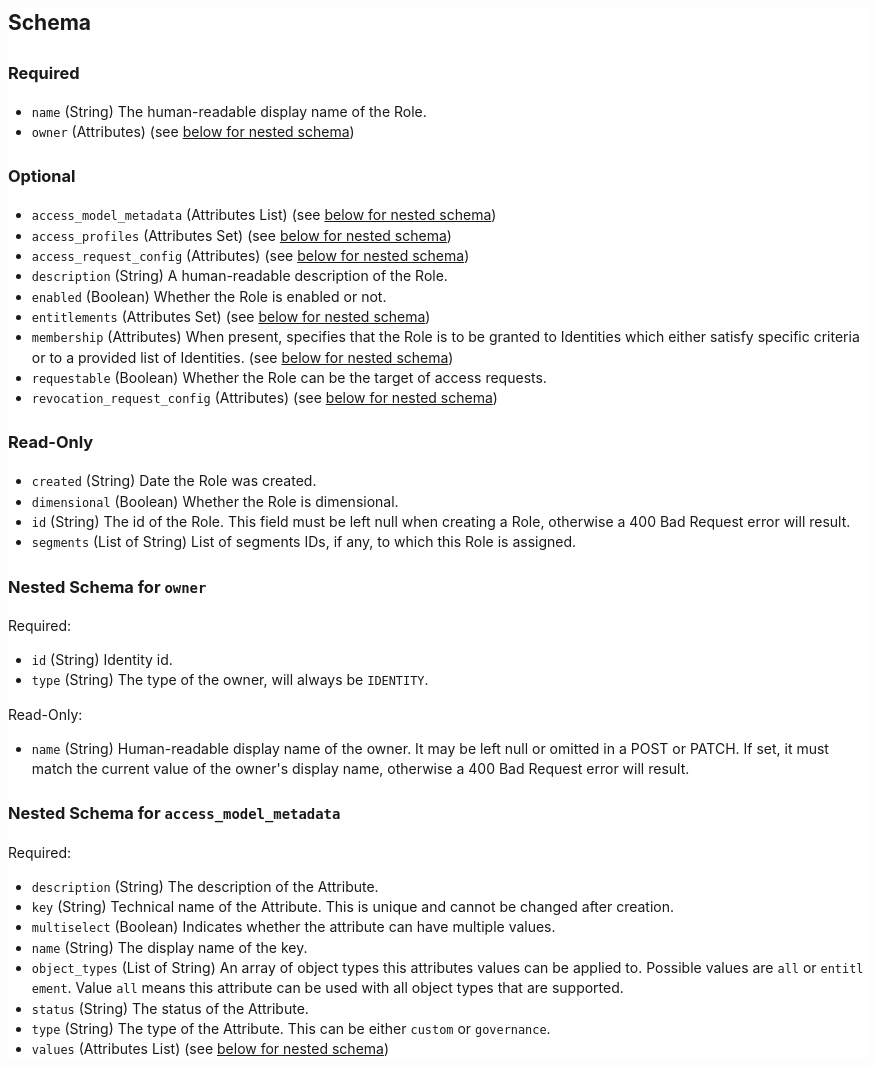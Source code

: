 
## Schema

### Required

- `name` (String) The human-readable display name of the Role.
- `owner` (Attributes) (see [below for nested schema](#nestedatt--owner))

### Optional

- `access_model_metadata` (Attributes List) (see [below for nested schema](#nestedatt--access_model_metadata))
- `access_profiles` (Attributes Set) (see [below for nested schema](#nestedatt--access_profiles))
- `access_request_config` (Attributes) (see [below for nested schema](#nestedatt--access_request_config))
- `description` (String) A human-readable description of the Role.
- `enabled` (Boolean) Whether the Role is enabled or not.
- `entitlements` (Attributes Set) (see [below for nested schema](#nestedatt--entitlements))
- `membership` (Attributes) When present, specifies that the Role is to be granted to Identities which either satisfy specific criteria or to a provided list of Identities. (see [below for nested schema](#nestedatt--membership))
- `requestable` (Boolean) Whether the Role can be the target of access requests.
- `revocation_request_config` (Attributes) (see [below for nested schema](#nestedatt--revocation_request_config))

### Read-Only

- `created` (String) Date the Role was created.
- `dimensional` (Boolean) Whether the Role is dimensional.
- `id` (String) The id of the Role. This field must be left null when creating a Role, otherwise a 400 Bad Request error will result.
- `segments` (List of String) List of segments IDs, if any, to which this Role is assigned.

<a id="nestedatt--owner"></a>
### Nested Schema for `owner`

Required:

- `id` (String) Identity id.
- `type` (String) The type of the owner, will always be `IDENTITY`.

Read-Only:

- `name` (String) Human-readable display name of the owner. It may be left null or omitted in a POST or PATCH. If set, it must match the current value of the owner's display name, otherwise a 400 Bad Request error will result.


<a id="nestedatt--access_model_metadata"></a>
### Nested Schema for `access_model_metadata`

Required:

- `description` (String) The description of the Attribute.
- `key` (String) Technical name of the Attribute. This is unique and cannot be changed after creation.
- `multiselect` (Boolean) Indicates whether the attribute can have multiple values.
- `name` (String) The display name of the key.
- `object_types` (List of String) An array of object types this attributes values can be applied to. Possible values are `all` or `entitlement`. Value `all` means this attribute can be used with all object types that are supported.
- `status` (String) The status of the Attribute.
- `type` (String) The type of the Attribute. This can be either `custom` or `governance`.
- `values` (Attributes List) (see [below for nested schema](#nestedatt--access_model_metadata--values))
